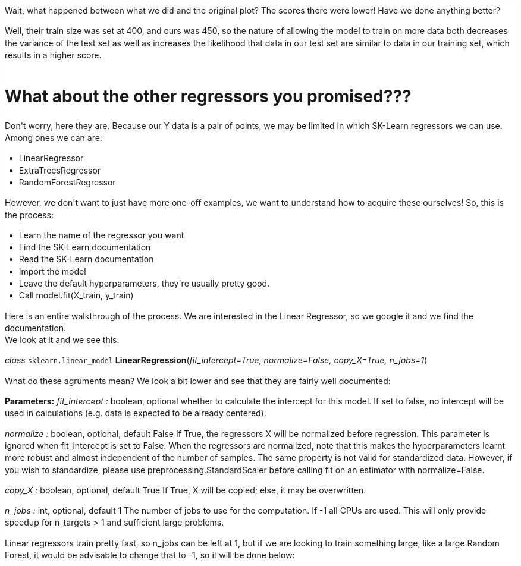 
Wait, what happened between what we did and the original plot? The scores there were lower! Have we done anything better?

Well, their train size was set at 400, and ours was 450, so the nature of allowing the model to train on more data both decreases the variance of the test set as well as increases the likelihood that data in our test set are similar to data in our training set, which results in a higher score.

# What about the other regressors you promised???

Don't worry, here they are.  Because our Y data is a pair of points, we may be limited in which SK-Learn regressors we can use.  Among ones we can are:
* LinearRegressor
* ExtraTreesRegressor
* RandomForestRegressor

However, we don't want to just have more one-off examples, we want to understand how to acquire these ourselves!  So, this is the process:
* Learn the name of the regressor you want
* Find the SK-Learn documentation
* Read the SK-Learn documentation
* Import the model
* Leave the default hyperparameters, they're usually pretty good.
* Call model.fit(X_train, y_train)

Here is an entire walkthrough of the process.  We are interested in the Linear Regressor, so we google it and we find the [documentation](http://scikit-learn.org/stable/modules/generated/sklearn.linear_model.LinearRegression.html).  
We look at it and we see this:

*class* `sklearn.linear_model` **LinearRegression**(*fit_intercept=True, normalize=False, copy_X=True, n_jobs=1*)

What do these agruments mean? We look a bit lower and see that they are fairly well documented:

**Parameters:**	
*fit_intercept :* boolean, optional
whether to calculate the intercept for this model. If set to false, no intercept will be used in calculations (e.g. data is expected to be already centered).

*normalize :* boolean, optional, default False
If True, the regressors X will be normalized before regression. This parameter is ignored when fit_intercept is set to False. When the regressors are normalized, note that this makes the hyperparameters learnt more robust and almost independent of the number of samples. The same property is not valid for standardized data. However, if you wish to standardize, please use preprocessing.StandardScaler before calling fit on an estimator with normalize=False.

*copy_X :* boolean, optional, default True
If True, X will be copied; else, it may be overwritten.

*n_jobs :* int, optional, default 1
The number of jobs to use for the computation. If -1 all CPUs are used. This will only provide speedup for n_targets > 1 and sufficient large problems.

Linear regressors train pretty fast, so n_jobs can be left at 1, but if we are looking to train something large, like a large Random Forest, it would be advisable to change that to -1, so it will be done below:
